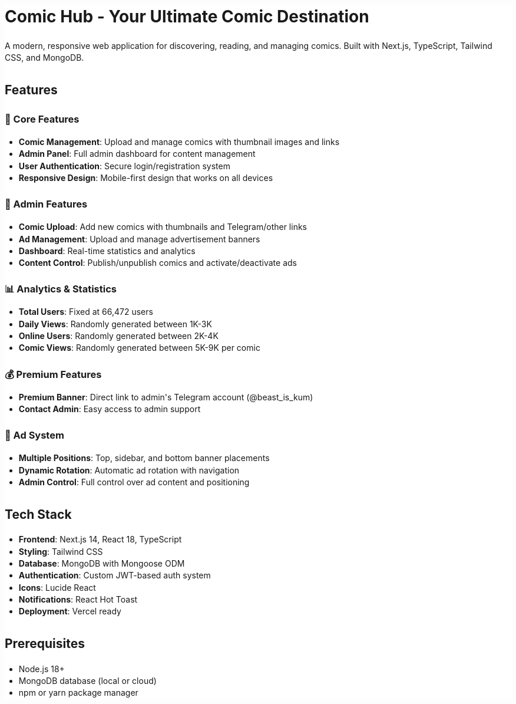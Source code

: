 # Comic Hub - Your Ultimate Comic Destination

A modern, responsive web application for discovering, reading, and managing comics. Built with Next.js, TypeScript, Tailwind CSS, and MongoDB.

## Features

### 🎯 Core Features
- **Comic Management**: Upload and manage comics with thumbnail images and links
- **Admin Panel**: Full admin dashboard for content management
- **User Authentication**: Secure login/registration system
- **Responsive Design**: Mobile-first design that works on all devices

### 🚀 Admin Features
- **Comic Upload**: Add new comics with thumbnails and Telegram/other links
- **Ad Management**: Upload and manage advertisement banners
- **Dashboard**: Real-time statistics and analytics
- **Content Control**: Publish/unpublish comics and activate/deactivate ads

### 📊 Analytics & Statistics
- **Total Users**: Fixed at 66,472 users
- **Daily Views**: Randomly generated between 1K-3K
- **Online Users**: Randomly generated between 2K-4K
- **Comic Views**: Randomly generated between 5K-9K per comic

### 💰 Premium Features
- **Premium Banner**: Direct link to admin's Telegram account (@beast_is_kum)
- **Contact Admin**: Easy access to admin support

### 📱 Ad System
- **Multiple Positions**: Top, sidebar, and bottom banner placements
- **Dynamic Rotation**: Automatic ad rotation with navigation
- **Admin Control**: Full control over ad content and positioning

## Tech Stack

- **Frontend**: Next.js 14, React 18, TypeScript
- **Styling**: Tailwind CSS
- **Database**: MongoDB with Mongoose ODM
- **Authentication**: Custom JWT-based auth system
- **Icons**: Lucide React
- **Notifications**: React Hot Toast
- **Deployment**: Vercel ready

## Prerequisites

- Node.js 18+ 
- MongoDB database (local or cloud)
- npm or yarn package manager
